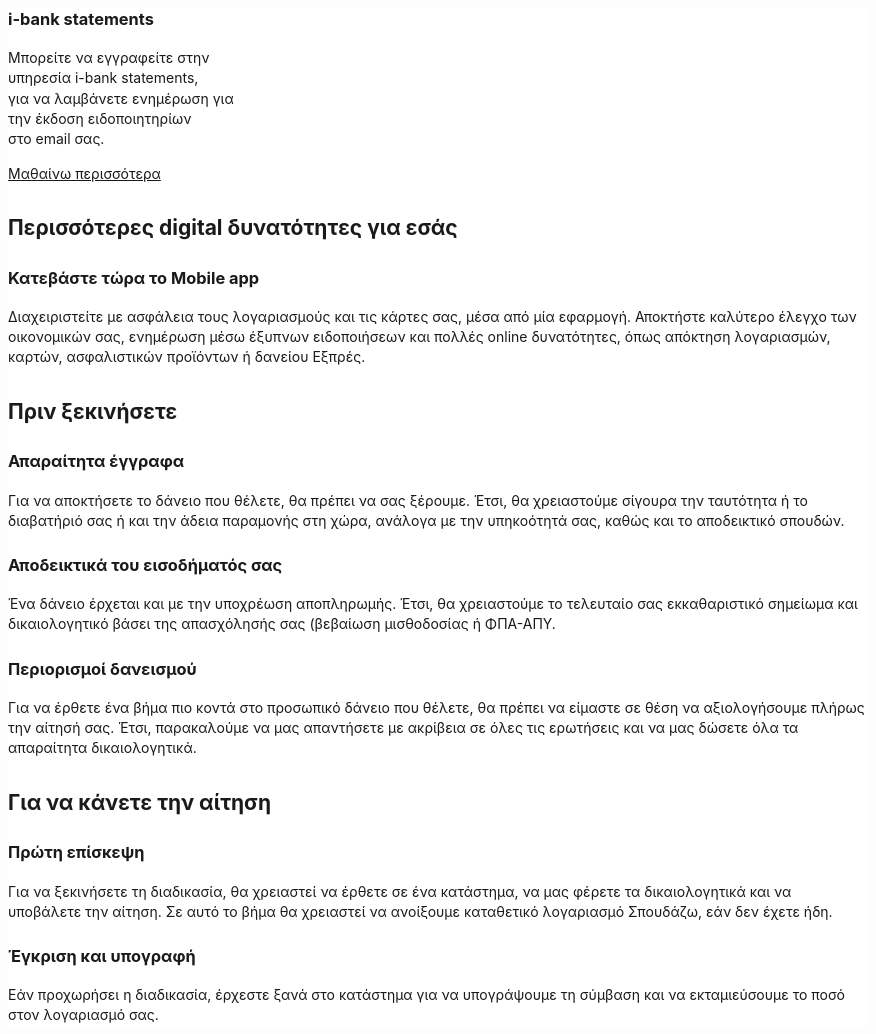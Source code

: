 ### i-bank statements

Μπορείτε να εγγραφείτε στην  
υπηρεσία i-bank statements,  
για να λαμβάνετε ενημέρωση για  
την έκδοση ειδοποιητηρίων  
στο email σας.

[Μαθαίνω περισσότερα](/el/idiwtes/kathimerines-sunallages/digital-banking/dunatotites-internet-mobile-banking/statements)

## Περισσότερες digital δυνατότητες για εσάς

### Κατεβάστε τώρα το Mobile app

Διαχειριστείτε με ασφάλεια τους λογαριασμούς και τις κάρτες σας, μέσα από μία εφαρμογή. Αποκτήστε καλύτερο έλεγχο των οικονομικών σας, ενημέρωση μέσω έξυπνων ειδοποιήσεων και πολλές online δυνατότητες, όπως απόκτηση λογαριασμών, καρτών, ασφαλιστικών προϊόντων ή δανείου Εξπρές.

## Πριν ξεκινήσετε

### Απαραίτητα έγγραφα

Για να αποκτήσετε το δάνειο που θέλετε, θα πρέπει να σας ξέρουμε. Έτσι, θα χρειαστούμε σίγουρα την ταυτότητα ή το διαβατήριό σας ή και την άδεια παραμονής στη χώρα, ανάλογα με την υπηκοότητά σας, καθώς και το αποδεικτικό σπουδών.

### Αποδεικτικά του εισοδήματός σας

Ένα δάνειο έρχεται και με την υποχρέωση αποπληρωμής. Έτσι, θα χρειαστούμε το τελευταίο σας εκκαθαριστικό σημείωμα και δικαιολογητικό βάσει της απασχόλησής σας (βεβαίωση μισθοδοσίας ή ΦΠΑ-ΑΠΥ.

### Περιορισμοί δανεισμού

Για να έρθετε ένα βήμα πιο κοντά στο προσωπικό δάνειο που θέλετε, θα πρέπει να είμαστε σε θέση να αξιολογήσουμε πλήρως την αίτησή σας. Έτσι, παρακαλούμε να μας απαντήσετε με ακρίβεια σε όλες τις ερωτήσεις και να μας δώσετε όλα τα απαραίτητα δικαιολογητικά.

## Για να κάνετε την αίτηση

### Πρώτη επίσκεψη

Για να ξεκινήσετε τη διαδικασία, θα χρειαστεί να έρθετε σε ένα κατάστημα, να μας φέρετε τα δικαιολογητικά και να υποβάλετε την αίτηση. Σε αυτό το βήμα θα χρειαστεί να ανοίξουμε καταθετικό λογαριασμό Σπουδάζω, εάν δεν έχετε ήδη.

### Έγκριση και υπογραφή

Εάν προχωρήσει η διαδικασία, έρχεστε ξανά στο κατάστημα για να υπογράψουμε τη σύμβαση και να εκταμιεύσουμε το ποσό στον λογαριασμό σας.
